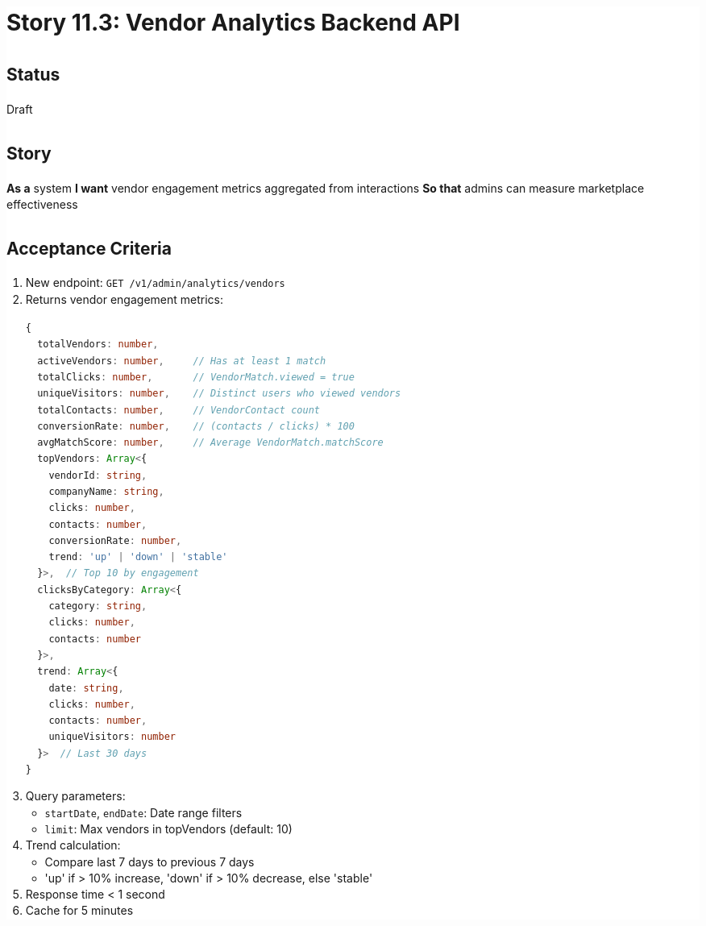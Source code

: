 # Story 11.3: Vendor Analytics Backend API

## Status
Draft

## Story

**As a** system
**I want** vendor engagement metrics aggregated from interactions
**So that** admins can measure marketplace effectiveness

## Acceptance Criteria

1. New endpoint: `GET /v1/admin/analytics/vendors`
2. Returns vendor engagement metrics:
   ```typescript
   {
     totalVendors: number,
     activeVendors: number,     // Has at least 1 match
     totalClicks: number,       // VendorMatch.viewed = true
     uniqueVisitors: number,    // Distinct users who viewed vendors
     totalContacts: number,     // VendorContact count
     conversionRate: number,    // (contacts / clicks) * 100
     avgMatchScore: number,     // Average VendorMatch.matchScore
     topVendors: Array<{
       vendorId: string,
       companyName: string,
       clicks: number,
       contacts: number,
       conversionRate: number,
       trend: 'up' | 'down' | 'stable'
     }>,  // Top 10 by engagement
     clicksByCategory: Array<{
       category: string,
       clicks: number,
       contacts: number
     }>,
     trend: Array<{
       date: string,
       clicks: number,
       contacts: number,
       uniqueVisitors: number
     }>  // Last 30 days
   }
   ```
3. Query parameters:
   - `startDate`, `endDate`: Date range filters
   - `limit`: Max vendors in topVendors (default: 10)
4. Trend calculation:
   - Compare last 7 days to previous 7 days
   - 'up' if > 10% increase, 'down' if > 10% decrease, else 'stable'
5. Response time < 1 second
6. Cache for 5 minutes
